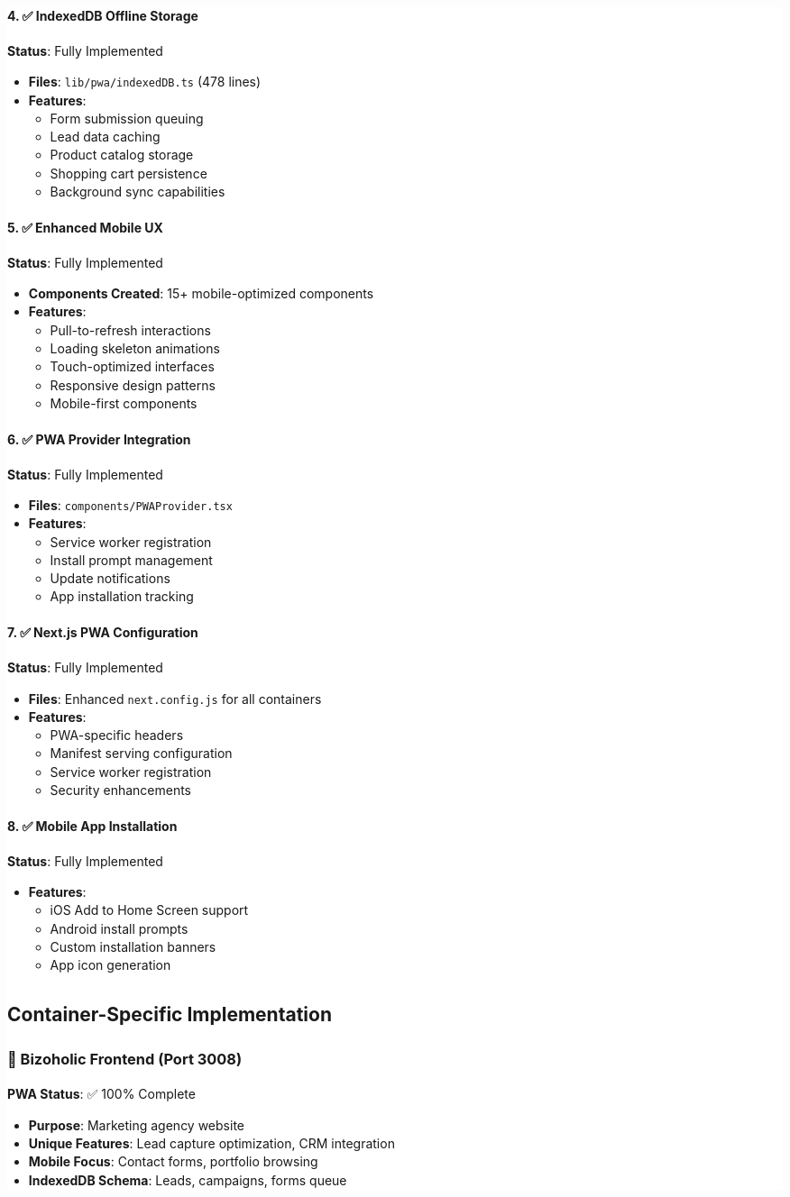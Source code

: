 #### 4. ✅ IndexedDB Offline Storage
**Status**: Fully Implemented
- **Files**: `lib/pwa/indexedDB.ts` (478 lines)
- **Features**:
  - Form submission queuing
  - Lead data caching
  - Product catalog storage
  - Shopping cart persistence
  - Background sync capabilities

#### 5. ✅ Enhanced Mobile UX
**Status**: Fully Implemented
- **Components Created**: 15+ mobile-optimized components
- **Features**:
  - Pull-to-refresh interactions
  - Loading skeleton animations
  - Touch-optimized interfaces
  - Responsive design patterns
  - Mobile-first components

#### 6. ✅ PWA Provider Integration
**Status**: Fully Implemented
- **Files**: `components/PWAProvider.tsx`
- **Features**:
  - Service worker registration
  - Install prompt management
  - Update notifications
  - App installation tracking

#### 7. ✅ Next.js PWA Configuration
**Status**: Fully Implemented
- **Files**: Enhanced `next.config.js` for all containers
- **Features**:
  - PWA-specific headers
  - Manifest serving configuration
  - Service worker registration
  - Security enhancements

#### 8. ✅ Mobile App Installation
**Status**: Fully Implemented
- **Features**:
  - iOS Add to Home Screen support
  - Android install prompts
  - Custom installation banners
  - App icon generation

## Container-Specific Implementation

### 🎯 Bizoholic Frontend (Port 3008)
**PWA Status**: ✅ 100% Complete
- **Purpose**: Marketing agency website
- **Unique Features**: Lead capture optimization, CRM integration
- **Mobile Focus**: Contact forms, portfolio browsing
- **IndexedDB Schema**: Leads, campaigns, forms queue

